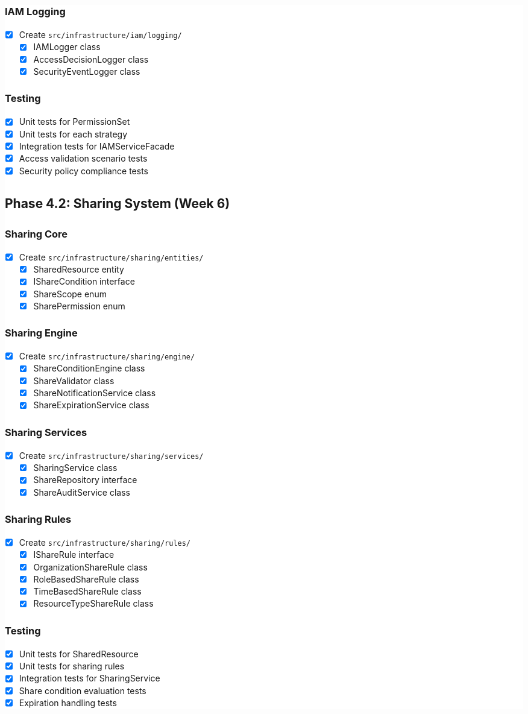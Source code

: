 ### IAM Logging
- [x] Create `src/infrastructure/iam/logging/`
  - [x] IAMLogger class
  - [x] AccessDecisionLogger class
  - [x] SecurityEventLogger class

### Testing
- [x] Unit tests for PermissionSet
- [x] Unit tests for each strategy
- [x] Integration tests for IAMServiceFacade
- [x] Access validation scenario tests
- [x] Security policy compliance tests

## Phase 4.2: Sharing System (Week 6)
### Sharing Core
- [x] Create `src/infrastructure/sharing/entities/`
  - [x] SharedResource entity
  - [x] IShareCondition interface
  - [x] ShareScope enum
  - [x] SharePermission enum

### Sharing Engine
- [x] Create `src/infrastructure/sharing/engine/`
  - [x] ShareConditionEngine class
  - [x] ShareValidator class
  - [x] ShareNotificationService class
  - [x] ShareExpirationService class

### Sharing Services
- [x] Create `src/infrastructure/sharing/services/`
  - [x] SharingService class
  - [x] ShareRepository interface
  - [x] ShareAuditService class

### Sharing Rules
- [x] Create `src/infrastructure/sharing/rules/`
  - [x] IShareRule interface
  - [x] OrganizationShareRule class
  - [x] RoleBasedShareRule class
  - [x] TimeBasedShareRule class
  - [x] ResourceTypeShareRule class

### Testing
- [x] Unit tests for SharedResource
- [x] Unit tests for sharing rules
- [x] Integration tests for SharingService
- [x] Share condition evaluation tests
- [x] Expiration handling tests
